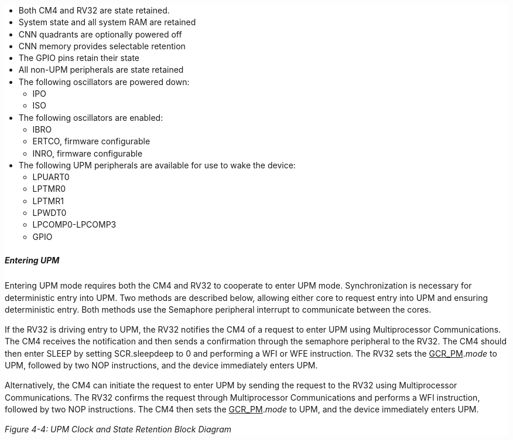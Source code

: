 - Both CM4 and RV32 are state retained.
- System state and all system RAM are retained
- CNN quadrants are optionally powered off
- CNN memory provides selectable retention
- The GPIO pins retain their state
- All non-UPM peripherals are state retained
- The following oscillators are powered down:
    - IPO
    - ISO
- The following oscillators are enabled:
    - IBRO
    - ERTCO, firmware configurable
    - INRO, firmware configurable
- The following UPM peripherals are available for use to wake the device:
    - LPUART0
    - LPTMR0
    - LPTMR1
    - LPWDT0
    - LPCOMP0-LPCOMP3
    - GPIO

##### Entering UPM
Entering UPM mode requires both the CM4 and RV32 to cooperate to enter UPM mode. Synchronization is necessary for deterministic entry into UPM. Two methods are described below, allowing either core to request entry into UPM and ensuring deterministic entry. Both methods use the Semaphore peripheral interrupt to communicate between the cores.

If the RV32 is driving entry to UPM, the RV32 notifies the CM4 of a request to enter UPM using Multiprocessor Communications. The CM4 receives the notification and then sends a confirmation through the semaphore peripheral to the RV32. The CM4 should then enter SLEEP by setting SCR.sleepdeep to 0 and performing a WFI or WFE instruction. The RV32 sets the <a href="#power-management-register">GCR_PM</a>.<em>mode</em> to UPM, followed by two NOP instructions, and the device immediately enters UPM.

Alternatively, the CM4 can initiate the request to enter UPM by sending the request to the RV32 using Multiprocessor Communications. The RV32 confirms the request through Multiprocessor Communications and performs a WFI instruction, followed by two NOP instructions. The CM4 then sets the <a href="#power-management-register">GCR_PM</a>.<em>mode</em> to UPM, and the device immediately enters UPM.

*Figure 4-4: UPM Clock and State Retention Block Diagram*
<a name="figure4-4"></a>
